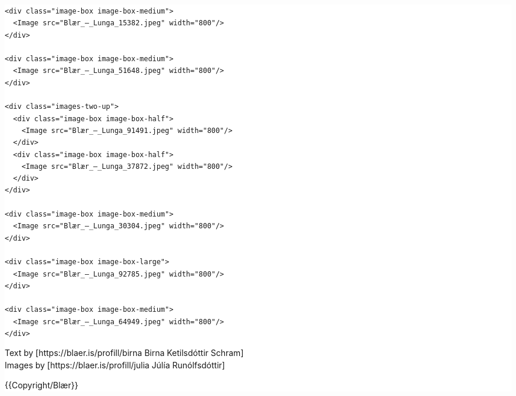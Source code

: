     <div class="image-box image-box-medium">
      <Image src="Blær_–_Lunga_15382.jpeg" width="800"/>
    </div>

    <div class="image-box image-box-medium">
      <Image src="Blær_–_Lunga_51648.jpeg" width="800"/>
    </div>

    <div class="images-two-up">
      <div class="image-box image-box-half">
        <Image src="Blær_–_Lunga_91491.jpeg" width="800"/>
      </div>
      <div class="image-box image-box-half">
        <Image src="Blær_–_Lunga_37872.jpeg" width="800"/>
      </div>
    </div>

    <div class="image-box image-box-medium">
      <Image src="Blær_–_Lunga_30304.jpeg" width="800"/>
    </div>

    <div class="image-box image-box-large">
      <Image src="Blær_–_Lunga_92785.jpeg" width="800"/>
    </div>

    <div class="image-box image-box-medium">
      <Image src="Blær_–_Lunga_64949.jpeg" width="800"/>
    </div>

  </div>

  <div class="sans-serif center-text">
    Text by [https://blaer.is/profill/birna Birna Ketilsdóttir Schram]<br/>
    Images by [https://blaer.is/profill/julia Júlía Runólfsdóttir]
  </div>

</div>

</div>

{{Copyright/Blær}}
